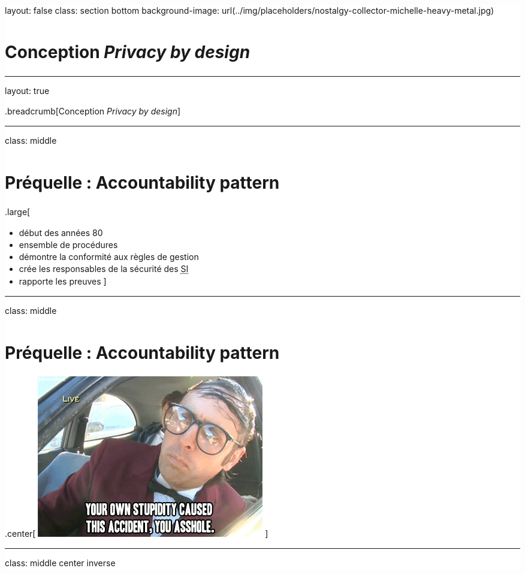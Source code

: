 layout: false
class: section bottom
background-image: url(../img/placeholders/nostalgy-collector-michelle-heavy-metal.jpg)

# Conception _Privacy by design_


---
layout: true

.breadcrumb[Conception _Privacy by design_]


---
class: middle

# Préquelle : Accountability pattern

.large[
* début des années 80
* ensemble de procédures
* démontre la conformité aux règles de gestion
* crée les responsables de la sécurité des <abbr title="systèmes d'information">SI</abbr>
* rapporte les preuves
]


---
class: middle

# Préquelle : Accountability pattern

.center[
![Un homme en smoking au volant d'une voiture bois un cocktail en en blâmant un autre sur l'accident qu'il a créé](./accident-you-asshole.gif)
]


---
class: middle center inverse
